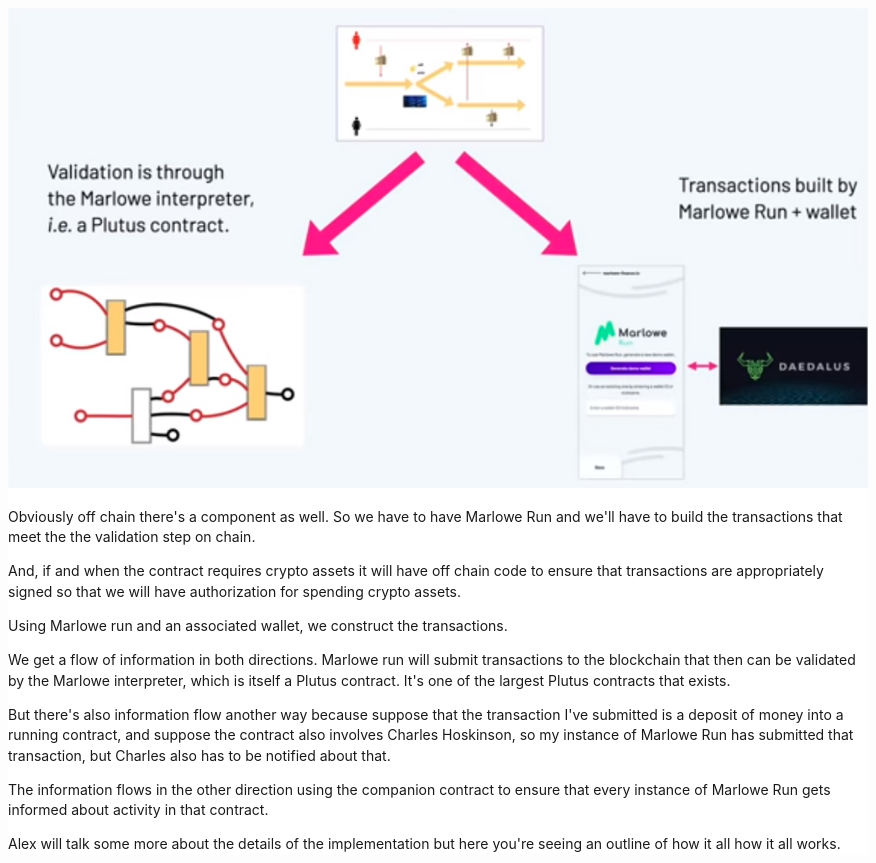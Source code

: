 ![](img/pic__00047.png)

Obviously off chain there\'s a component as well. So we have to have
Marlowe Run and we\'ll have to build the transactions that meet the the
validation step on chain.

And, if and when the contract requires crypto assets it will have off
chain code to ensure that transactions are appropriately signed so that
we will have authorization for spending crypto assets.

Using Marlowe run and an associated wallet, we construct the
transactions.

We get a flow of information in both directions. Marlowe run will submit
transactions to the blockchain that then can be validated by the Marlowe
interpreter, which is itself a Plutus contract. It\'s one of the largest
Plutus contracts that exists.

But there\'s also information flow another way because suppose that the
transaction I\'ve submitted is a deposit of money into a running
contract, and suppose the contract also involves Charles Hoskinson, so
my instance of Marlowe Run has submitted that transaction, but Charles
also has to be notified about that.

The information flows in the other direction using the companion
contract to ensure that every instance of Marlowe Run gets informed
about activity in that contract.

Alex will talk some more about the details of the implementation but
here you\'re seeing an outline of how it all how it all works.
